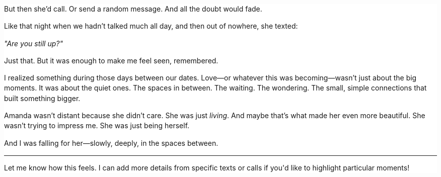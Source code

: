 But then she’d call. Or send a random message. And all the doubt would fade.

Like that night when we hadn’t talked much all day, and then out of nowhere, she texted:

*"Are you still up?"*

Just that. But it was enough to make me feel seen, remembered.

I realized something during those days between our dates. Love—or whatever this was becoming—wasn’t just about the big moments. It was about the quiet ones. The spaces in between. The waiting. The wondering. The small, simple connections that built something bigger.

Amanda wasn’t distant because she didn’t care. She was just *living*. And maybe that’s what made her even more beautiful. She wasn’t trying to impress me. She was just being herself.

And I was falling for her—slowly, deeply, in the spaces between.

---

Let me know how this feels. I can add more details from specific texts or calls if you'd like to highlight particular moments!

